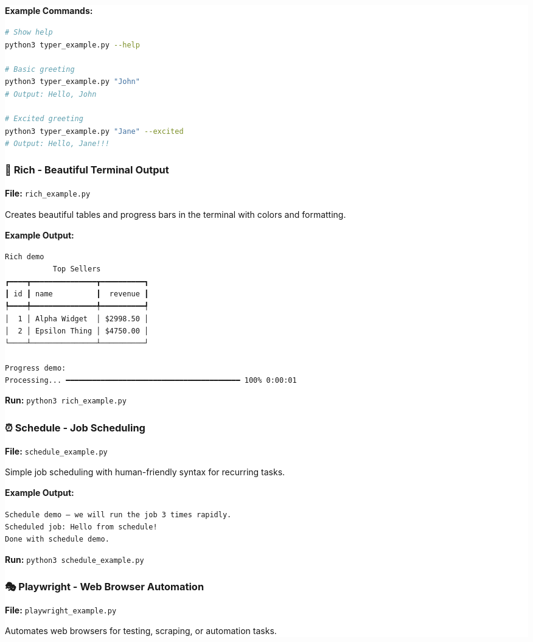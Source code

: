 **Example Commands:**
```bash
# Show help
python3 typer_example.py --help

# Basic greeting
python3 typer_example.py "John"
# Output: Hello, John

# Excited greeting
python3 typer_example.py "Jane" --excited
# Output: Hello, Jane!!!
```

### 🎨 **Rich** - Beautiful Terminal Output
**File:** `rich_example.py`

Creates beautiful tables and progress bars in the terminal with colors and formatting.

**Example Output:**
```
Rich demo
           Top Sellers           
┏━━━━┳━━━━━━━━━━━━━━━┳━━━━━━━━━━┓
┃ id ┃ name          ┃  revenue ┃
┡━━━━╇━━━━━━━━━━━━━━━╇━━━━━━━━━━┩
│  1 │ Alpha Widget  │ $2998.50 │
│  2 │ Epsilon Thing │ $4750.00 │
└────┴───────────────┴──────────┘

Progress demo:
Processing... ━━━━━━━━━━━━━━━━━━━━━━━━━━━━━━━━━━━━━━━━ 100% 0:00:01
```

**Run:** `python3 rich_example.py`

### ⏰ **Schedule** - Job Scheduling
**File:** `schedule_example.py`

Simple job scheduling with human-friendly syntax for recurring tasks.

**Example Output:**
```
Schedule demo — we will run the job 3 times rapidly.
Scheduled job: Hello from schedule!
Done with schedule demo.
```

**Run:** `python3 schedule_example.py`

### 🎭 **Playwright** - Web Browser Automation
**File:** `playwright_example.py`

Automates web browsers for testing, scraping, or automation tasks.
